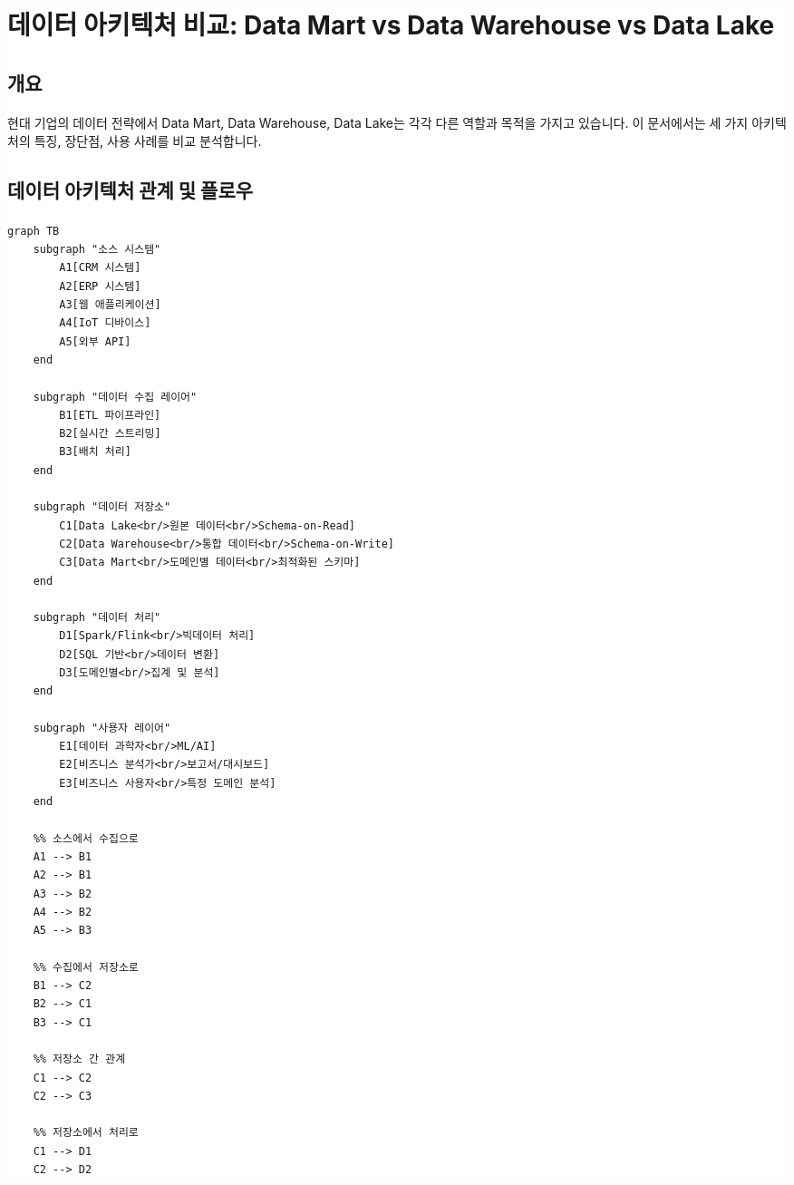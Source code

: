 # 데이터 아키텍처 비교: Data Mart vs Data Warehouse vs Data Lake

## 개요

현대 기업의 데이터 전략에서 Data Mart, Data Warehouse, Data Lake는 각각 다른 역할과 목적을 가지고 있습니다. 이 문서에서는 세 가지 아키텍처의 특징, 장단점, 사용 사례를 비교 분석합니다.

## 데이터 아키텍처 관계 및 플로우

```mermaid
graph TB
    subgraph "소스 시스템"
        A1[CRM 시스템]
        A2[ERP 시스템]
        A3[웹 애플리케이션]
        A4[IoT 디바이스]
        A5[외부 API]
    end
    
    subgraph "데이터 수집 레이어"
        B1[ETL 파이프라인]
        B2[실시간 스트리밍]
        B3[배치 처리]
    end
    
    subgraph "데이터 저장소"
        C1[Data Lake<br/>원본 데이터<br/>Schema-on-Read]
        C2[Data Warehouse<br/>통합 데이터<br/>Schema-on-Write]
        C3[Data Mart<br/>도메인별 데이터<br/>최적화된 스키마]
    end
    
    subgraph "데이터 처리"
        D1[Spark/Flink<br/>빅데이터 처리]
        D2[SQL 기반<br/>데이터 변환]
        D3[도메인별<br/>집계 및 분석]
    end
    
    subgraph "사용자 레이어"
        E1[데이터 과학자<br/>ML/AI]
        E2[비즈니스 분석가<br/>보고서/대시보드]
        E3[비즈니스 사용자<br/>특정 도메인 분석]
    end
    
    %% 소스에서 수집으로
    A1 --> B1
    A2 --> B1
    A3 --> B2
    A4 --> B2
    A5 --> B3
    
    %% 수집에서 저장소로
    B1 --> C2
    B2 --> C1
    B3 --> C1
    
    %% 저장소 간 관계
    C1 --> C2
    C2 --> C3
    
    %% 저장소에서 처리로
    C1 --> D1
    C2 --> D2
```